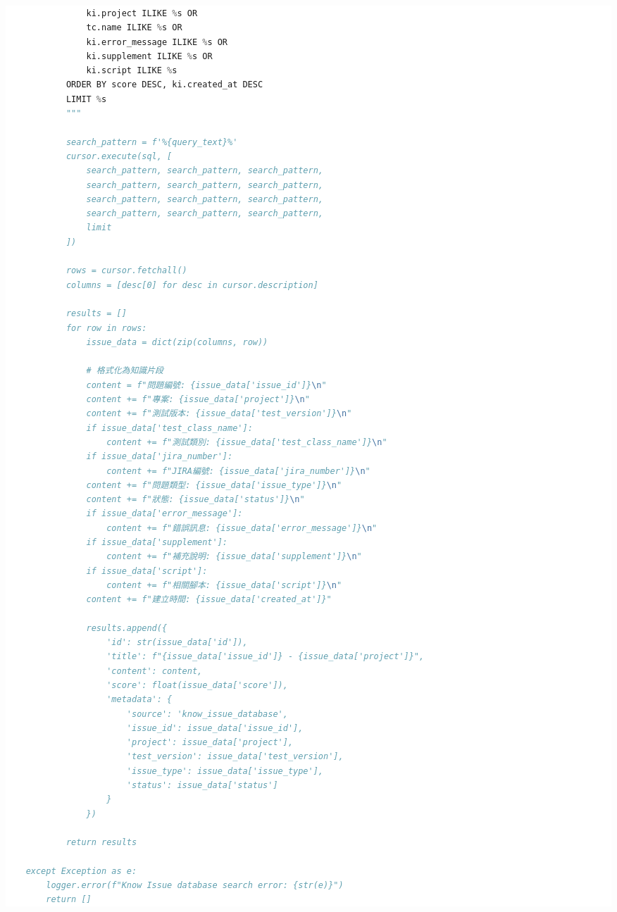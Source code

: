 ```python
                ki.project ILIKE %s OR 
                tc.name ILIKE %s OR 
                ki.error_message ILIKE %s OR 
                ki.supplement ILIKE %s OR 
                ki.script ILIKE %s
            ORDER BY score DESC, ki.created_at DESC
            LIMIT %s
            """
            
            search_pattern = f'%{query_text}%'
            cursor.execute(sql, [
                search_pattern, search_pattern, search_pattern, 
                search_pattern, search_pattern, search_pattern,
                search_pattern, search_pattern, search_pattern,
                search_pattern, search_pattern, search_pattern,
                limit
            ])
            
            rows = cursor.fetchall()
            columns = [desc[0] for desc in cursor.description]
            
            results = []
            for row in rows:
                issue_data = dict(zip(columns, row))
                
                # 格式化為知識片段
                content = f"問題編號: {issue_data['issue_id']}\n"
                content += f"專案: {issue_data['project']}\n"
                content += f"測試版本: {issue_data['test_version']}\n"
                if issue_data['test_class_name']:
                    content += f"測試類別: {issue_data['test_class_name']}\n"
                if issue_data['jira_number']:
                    content += f"JIRA編號: {issue_data['jira_number']}\n"
                content += f"問題類型: {issue_data['issue_type']}\n"
                content += f"狀態: {issue_data['status']}\n"
                if issue_data['error_message']:
                    content += f"錯誤訊息: {issue_data['error_message']}\n"
                if issue_data['supplement']:
                    content += f"補充說明: {issue_data['supplement']}\n"
                if issue_data['script']:
                    content += f"相關腳本: {issue_data['script']}\n"
                content += f"建立時間: {issue_data['created_at']}"
                
                results.append({
                    'id': str(issue_data['id']),
                    'title': f"{issue_data['issue_id']} - {issue_data['project']}",
                    'content': content,
                    'score': float(issue_data['score']),
                    'metadata': {
                        'source': 'know_issue_database',
                        'issue_id': issue_data['issue_id'],
                        'project': issue_data['project'],
                        'test_version': issue_data['test_version'],
                        'issue_type': issue_data['issue_type'],
                        'status': issue_data['status']
                    }
                })
            
            return results
            
    except Exception as e:
        logger.error(f"Know Issue database search error: {str(e)}")
        return []
```